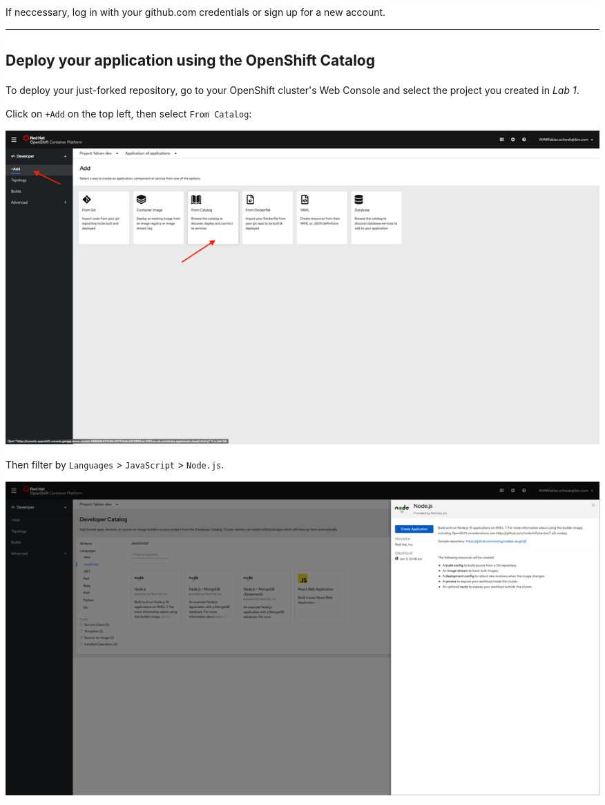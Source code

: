If neccessary, log in with your github.com credentials or sign up for a new account.

---

## Deploy your application using the OpenShift Catalog

To deploy your just-forked repository, go to your OpenShift cluster's Web Console and select the project you created in *Lab 1*.

Click on `+Add` on the top left, then select `From Catalog`:

![Browse the OpenShift Catalog](lab-03-images/browse-catalog.png)

Then filter by `Languages` > `JavaScript` > `Node.js`.

![Add a Node.js S2I Builder to the project](lab-03-images/add-nodejs-builder.png)
